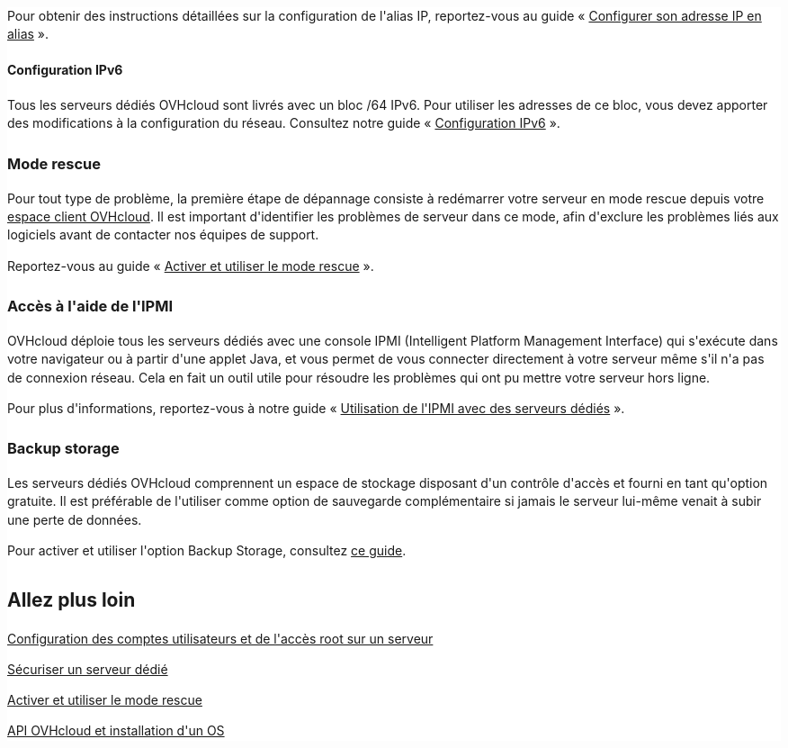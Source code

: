 Pour obtenir des instructions détaillées sur la configuration de l'alias IP, reportez-vous au guide « [Configurer son adresse IP en alias](/pages/bare_metal_cloud/dedicated_servers/network_ipaliasing) ».

#### Configuration IPv6

Tous les serveurs dédiés OVHcloud sont livrés avec un bloc /64 IPv6. Pour utiliser les adresses de ce bloc, vous devez apporter des modifications à la configuration du réseau. Consultez notre guide « [Configuration IPv6](/pages/bare_metal_cloud/dedicated_servers/network_ipv6) ».

<a name="rescue"></a>

### Mode rescue

Pour tout type de problème, la première étape de dépannage consiste à redémarrer votre serveur en mode rescue depuis votre [espace client OVHcloud](/links/manager). Il est important d'identifier les problèmes de serveur dans ce mode, afin d'exclure les problèmes liés aux logiciels avant de contacter nos équipes de support.

Reportez-vous au guide « [Activer et utiliser le mode rescue](/pages/bare_metal_cloud/dedicated_servers/rescue_mode) ».

<a name="console"></a>

### Accès à l'aide de l'IPMI

OVHcloud déploie tous les serveurs dédiés avec une console IPMI (Intelligent Platform Management Interface) qui s'exécute dans votre navigateur ou à partir d'une applet Java, et vous permet de vous connecter directement à votre serveur même s'il n'a pas de connexion réseau. Cela en fait un outil utile pour résoudre les problèmes qui ont pu mettre votre serveur hors ligne.

Pour plus d'informations, reportez-vous à notre guide « [Utilisation de l'IPMI avec des serveurs dédiés](/pages/bare_metal_cloud/dedicated_servers/using_ipmi_on_dedicated_servers) ».

<a name="backup"></a>

### Backup storage

Les serveurs dédiés OVHcloud comprennent un espace de stockage disposant d'un contrôle d'accès et fourni en tant qu'option gratuite. Il est préférable de l'utiliser comme option de sauvegarde complémentaire si jamais le serveur lui-même venait à subir une perte de données.

Pour activer et utiliser l'option Backup Storage, consultez [ce guide](/pages/bare_metal_cloud/dedicated_servers/services_backup_storage).

## Allez plus loin

[Configuration des comptes utilisateurs et de l'accès root sur un serveur](/pages/bare_metal_cloud/dedicated_servers/changing_root_password_linux_ds)

[Sécuriser un serveur dédié](/pages/bare_metal_cloud/dedicated_servers/securing-a-dedicated-server)

[Activer et utiliser le mode rescue](/pages/bare_metal_cloud/dedicated_servers/rescue_mode)

[API OVHcloud et installation d'un OS](/pages/bare_metal_cloud/dedicated_servers/api-os-installation)
